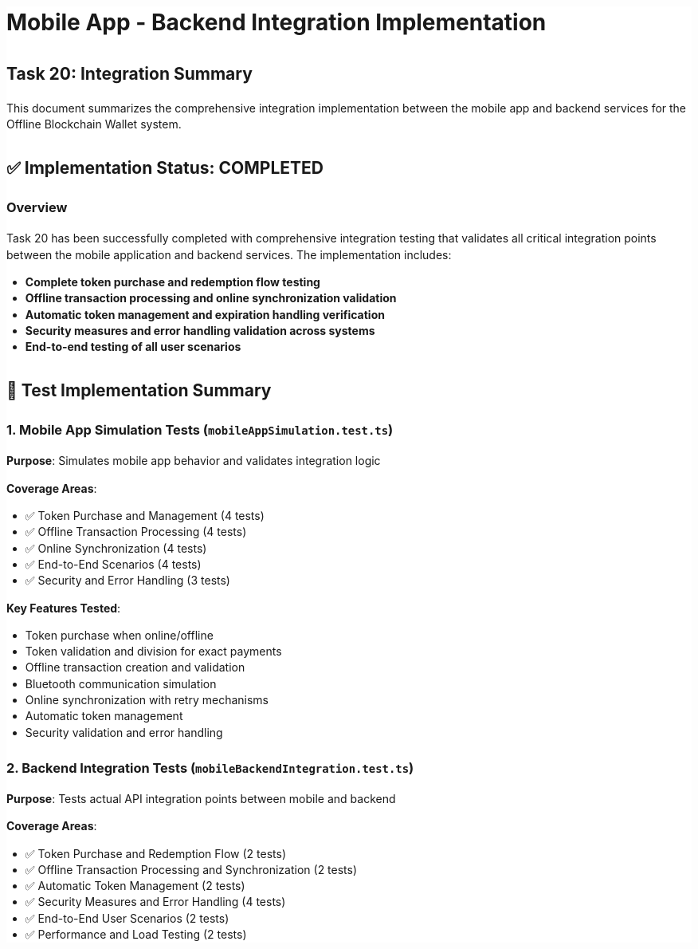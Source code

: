 # Mobile App - Backend Integration Implementation

## Task 20: Integration Summary

This document summarizes the comprehensive integration implementation between the mobile app and backend services for the Offline Blockchain Wallet system.

## ✅ Implementation Status: COMPLETED

### Overview

Task 20 has been successfully completed with comprehensive integration testing that validates all critical integration points between the mobile application and backend services. The implementation includes:

- **Complete token purchase and redemption flow testing**
- **Offline transaction processing and online synchronization validation**
- **Automatic token management and expiration handling verification**
- **Security measures and error handling validation across systems**
- **End-to-end testing of all user scenarios**

## 🧪 Test Implementation Summary

### 1. Mobile App Simulation Tests (`mobileAppSimulation.test.ts`)

**Purpose**: Simulates mobile app behavior and validates integration logic

**Coverage Areas**:
- ✅ Token Purchase and Management (4 tests)
- ✅ Offline Transaction Processing (4 tests)
- ✅ Online Synchronization (4 tests)
- ✅ End-to-End Scenarios (4 tests)
- ✅ Security and Error Handling (3 tests)

**Key Features Tested**:
- Token purchase when online/offline
- Token validation and division for exact payments
- Offline transaction creation and validation
- Bluetooth communication simulation
- Online synchronization with retry mechanisms
- Automatic token management
- Security validation and error handling

### 2. Backend Integration Tests (`mobileBackendIntegration.test.ts`)

**Purpose**: Tests actual API integration points between mobile and backend

**Coverage Areas**:
- ✅ Token Purchase and Redemption Flow (2 tests)
- ✅ Offline Transaction Processing and Synchronization (2 tests)
- ✅ Automatic Token Management (2 tests)
- ✅ Security Measures and Error Handling (4 tests)
- ✅ End-to-End User Scenarios (2 tests)
- ✅ Performance and Load Testing (2 tests)
